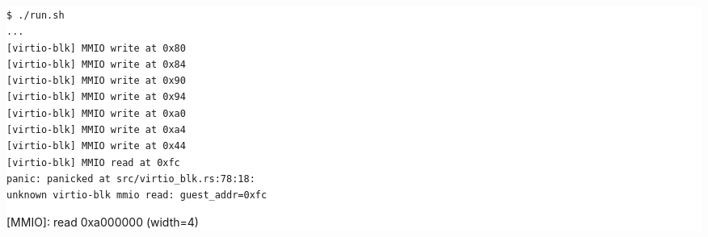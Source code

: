 ```
$ ./run.sh
...
[virtio-blk] MMIO write at 0x80
[virtio-blk] MMIO write at 0x84
[virtio-blk] MMIO write at 0x90
[virtio-blk] MMIO write at 0x94
[virtio-blk] MMIO write at 0xa0
[virtio-blk] MMIO write at 0xa4
[virtio-blk] MMIO write at 0x44
[virtio-blk] MMIO read at 0xfc
panic: panicked at src/virtio_blk.rs:78:18:
unknown virtio-blk mmio read: guest_addr=0xfc
```


[MMIO]: read 0xa000000 (width=4)